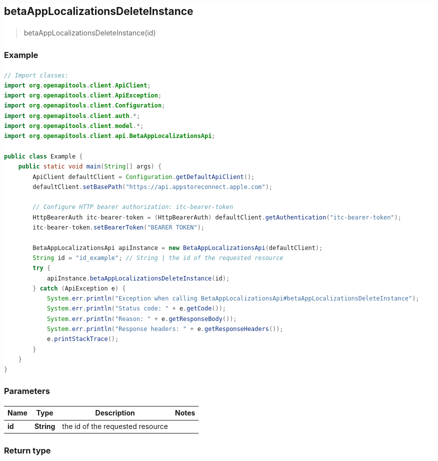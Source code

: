 
## betaAppLocalizationsDeleteInstance

> betaAppLocalizationsDeleteInstance(id)



### Example

```java
// Import classes:
import org.openapitools.client.ApiClient;
import org.openapitools.client.ApiException;
import org.openapitools.client.Configuration;
import org.openapitools.client.auth.*;
import org.openapitools.client.model.*;
import org.openapitools.client.api.BetaAppLocalizationsApi;

public class Example {
    public static void main(String[] args) {
        ApiClient defaultClient = Configuration.getDefaultApiClient();
        defaultClient.setBasePath("https://api.appstoreconnect.apple.com");
        
        // Configure HTTP bearer authorization: itc-bearer-token
        HttpBearerAuth itc-bearer-token = (HttpBearerAuth) defaultClient.getAuthentication("itc-bearer-token");
        itc-bearer-token.setBearerToken("BEARER TOKEN");

        BetaAppLocalizationsApi apiInstance = new BetaAppLocalizationsApi(defaultClient);
        String id = "id_example"; // String | the id of the requested resource
        try {
            apiInstance.betaAppLocalizationsDeleteInstance(id);
        } catch (ApiException e) {
            System.err.println("Exception when calling BetaAppLocalizationsApi#betaAppLocalizationsDeleteInstance");
            System.err.println("Status code: " + e.getCode());
            System.err.println("Reason: " + e.getResponseBody());
            System.err.println("Response headers: " + e.getResponseHeaders());
            e.printStackTrace();
        }
    }
}
```

### Parameters


| Name | Type | Description  | Notes |
|------------- | ------------- | ------------- | -------------|
| **id** | **String**| the id of the requested resource | |

### Return type
